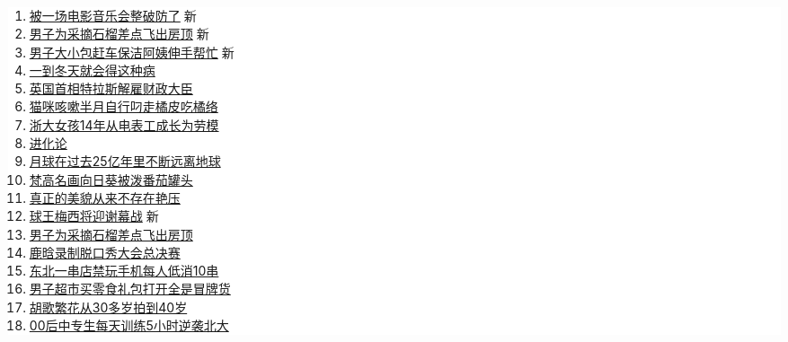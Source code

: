 1. [被一场电影音乐会整破防了](https://s.weibo.com//weibo?q=%23%E8%A2%AB%E4%B8%80%E5%9C%BA%E7%94%B5%E5%BD%B1%E9%9F%B3%E4%B9%90%E4%BC%9A%E6%95%B4%E7%A0%B4%E9%98%B2%E4%BA%86%23&t=31&band_rank=48&Refer=top)
   新
1. [男子为采摘石榴差点飞出房顶](https://s.weibo.com//weibo?q=%23%E7%94%B7%E5%AD%90%E4%B8%BA%E9%87%87%E6%91%98%E7%9F%B3%E6%A6%B4%E5%B7%AE%E7%82%B9%E9%A3%9E%E5%87%BA%E6%88%BF%E9%A1%B6%23&t=31&band_rank=49&Refer=top)
   新
1. [男子大小包赶车保洁阿姨伸手帮忙](https://s.weibo.com//weibo?q=%23%E7%94%B7%E5%AD%90%E5%A4%A7%E5%B0%8F%E5%8C%85%E8%B5%B6%E8%BD%A6%E4%BF%9D%E6%B4%81%E9%98%BF%E5%A7%A8%E4%BC%B8%E6%89%8B%E5%B8%AE%E5%BF%99%23&t=31&band_rank=50&Refer=top)
   新
1. [一到冬天就会得这种病](https://s.weibo.com//weibo?q=%23%E4%B8%80%E5%88%B0%E5%86%AC%E5%A4%A9%E5%B0%B1%E4%BC%9A%E5%BE%97%E8%BF%99%E7%A7%8D%E7%97%85%23&t=31&band_rank=2&Refer=top)
1. [英国首相特拉斯解雇财政大臣](https://s.weibo.com//weibo?q=%23%E8%8B%B1%E5%9B%BD%E9%A6%96%E7%9B%B8%E7%89%B9%E6%8B%89%E6%96%AF%E8%A7%A3%E9%9B%87%E8%B4%A2%E6%94%BF%E5%A4%A7%E8%87%A3%23&t=31&band_rank=5&Refer=top)
1. [猫咪咳嗽半月自行叼走橘皮吃橘络](https://s.weibo.com//weibo?q=%23%E7%8C%AB%E5%92%AA%E5%92%B3%E5%97%BD%E5%8D%8A%E6%9C%88%E8%87%AA%E8%A1%8C%E5%8F%BC%E8%B5%B0%E6%A9%98%E7%9A%AE%E5%90%83%E6%A9%98%E7%BB%9C%23&t=31&band_rank=8&Refer=top)
1. [浙大女孩14年从电表工成长为劳模](https://s.weibo.com//weibo?q=%23%E6%B5%99%E5%A4%A7%E5%A5%B3%E5%AD%A914%E5%B9%B4%E4%BB%8E%E7%94%B5%E8%A1%A8%E5%B7%A5%E6%88%90%E9%95%BF%E4%B8%BA%E5%8A%B3%E6%A8%A1%23&t=31&band_rank=9&Refer=top)
1. [进化论](https://s.weibo.com//weibo?q=%23%E8%BF%9B%E5%8C%96%E8%AE%BA%23&t=31&band_rank=10&Refer=top)
1. [月球在过去25亿年里不断远离地球](https://s.weibo.com//weibo?q=%23%E6%9C%88%E7%90%83%E5%9C%A8%E8%BF%87%E5%8E%BB25%E4%BA%BF%E5%B9%B4%E9%87%8C%E4%B8%8D%E6%96%AD%E8%BF%9C%E7%A6%BB%E5%9C%B0%E7%90%83%23&t=31&band_rank=12&Refer=top)
1. [梵高名画向日葵被泼番茄罐头](https://s.weibo.com//weibo?q=%23%E6%A2%B5%E9%AB%98%E5%90%8D%E7%94%BB%E5%90%91%E6%97%A5%E8%91%B5%E8%A2%AB%E6%B3%BC%E7%95%AA%E8%8C%84%E7%BD%90%E5%A4%B4%23&t=31&band_rank=13&Refer=top)
1. [真正的美貌从来不存在艳压](https://s.weibo.com//weibo?q=%23%E7%9C%9F%E6%AD%A3%E7%9A%84%E7%BE%8E%E8%B2%8C%E4%BB%8E%E6%9D%A5%E4%B8%8D%E5%AD%98%E5%9C%A8%E8%89%B3%E5%8E%8B%23&t=31&band_rank=14&Refer=top)
1. [球王梅西将迎谢幕战](https://s.weibo.com//weibo?q=%23%E7%90%83%E7%8E%8B%E6%A2%85%E8%A5%BF%E5%B0%86%E8%BF%8E%E8%B0%A2%E5%B9%95%E6%88%98%23&t=31&band_rank=17&Refer=top)
   新
1. [男子为采摘石榴差点飞出房顶](https://s.weibo.com//weibo?q=%23%E7%94%B7%E5%AD%90%E4%B8%BA%E9%87%87%E6%91%98%E7%9F%B3%E6%A6%B4%E5%B7%AE%E7%82%B9%E9%A3%9E%E5%87%BA%E6%88%BF%E9%A1%B6%23&t=31&band_rank=18&Refer=top)
1. [鹿晗录制脱口秀大会总决赛](https://s.weibo.com//weibo?q=%23%E9%B9%BF%E6%99%97%E5%BD%95%E5%88%B6%E8%84%B1%E5%8F%A3%E7%A7%80%E5%A4%A7%E4%BC%9A%E6%80%BB%E5%86%B3%E8%B5%9B%23&t=31&band_rank=19&Refer=top)
1. [东北一串店禁玩手机每人低消10串](https://s.weibo.com//weibo?q=%23%E4%B8%9C%E5%8C%97%E4%B8%80%E4%B8%B2%E5%BA%97%E7%A6%81%E7%8E%A9%E6%89%8B%E6%9C%BA%E6%AF%8F%E4%BA%BA%E4%BD%8E%E6%B6%8810%E4%B8%B2%23&t=31&band_rank=20&Refer=top)
1. [男子超市买零食礼包打开全是冒牌货](https://s.weibo.com//weibo?q=%23%E7%94%B7%E5%AD%90%E8%B6%85%E5%B8%82%E4%B9%B0%E9%9B%B6%E9%A3%9F%E7%A4%BC%E5%8C%85%E6%89%93%E5%BC%80%E5%85%A8%E6%98%AF%E5%86%92%E7%89%8C%E8%B4%A7%23&t=31&band_rank=21&Refer=top)
1. [胡歌繁花从30多岁拍到40岁](https://s.weibo.com//weibo?q=%23%E8%83%A1%E6%AD%8C%E7%B9%81%E8%8A%B1%E4%BB%8E30%E5%A4%9A%E5%B2%81%E6%8B%8D%E5%88%B040%E5%B2%81%23&t=31&band_rank=22&Refer=top)
1. [00后中专生每天训练5小时逆袭北大](https://s.weibo.com//weibo?q=%2300%E5%90%8E%E4%B8%AD%E4%B8%93%E7%94%9F%E6%AF%8F%E5%A4%A9%E8%AE%AD%E7%BB%835%E5%B0%8F%E6%97%B6%E9%80%86%E8%A2%AD%E5%8C%97%E5%A4%A7%23&t=31&band_rank=23&Refer=top)

